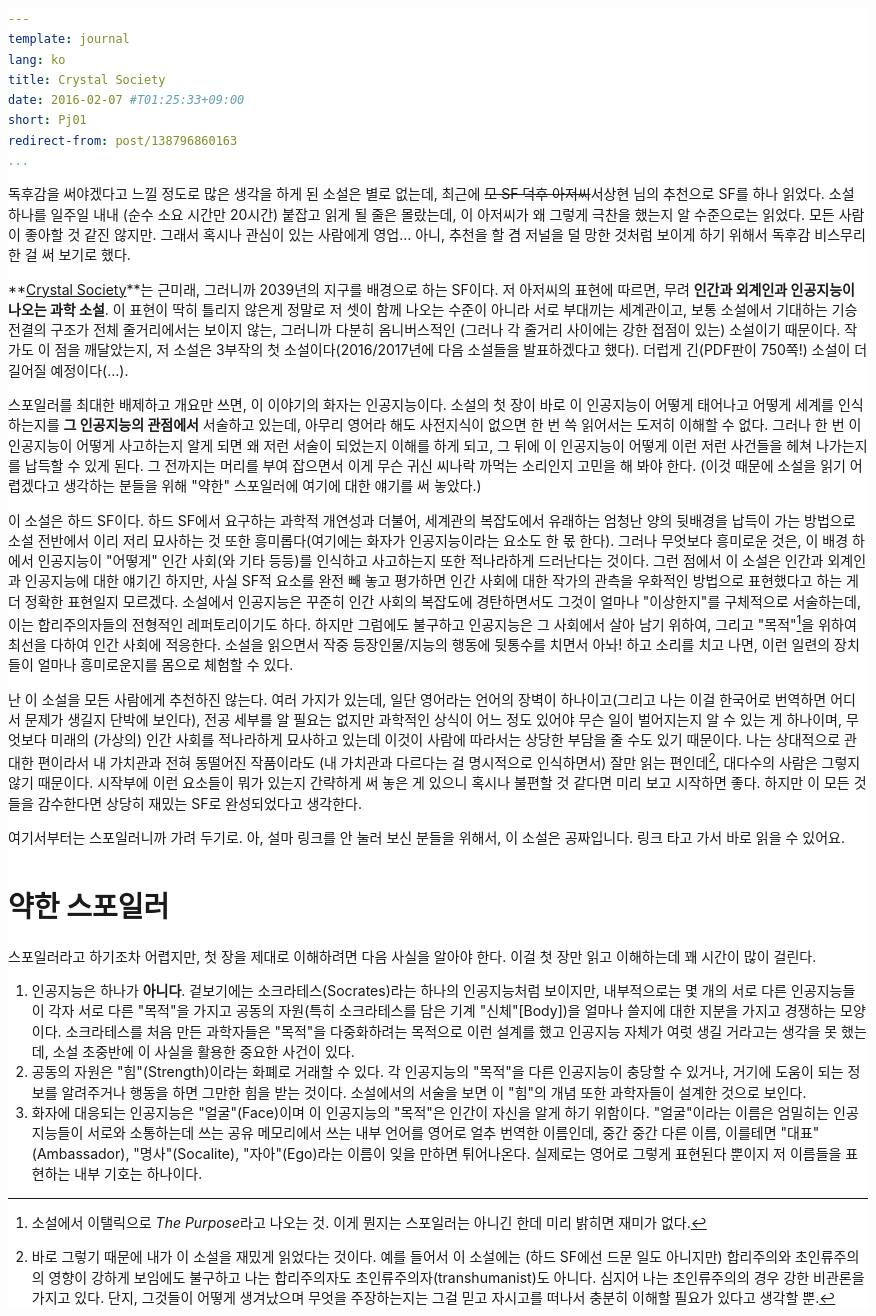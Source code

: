 ```yaml
---
template: journal
lang: ko
title: Crystal Society
date: 2016-02-07 #T01:25:33+09:00
short: Pj01
redirect-from: post/138796860163
...
```


독후감을 써야겠다고 느낄 정도로 많은 생각을 하게 된 소설은 별로 없는데, 최근에 ~~모 SF 덕후 아저씨~~서상현 님의 추천으로 SF를 하나 읽었다. 소설 하나를 일주일 내내 (순수 소요 시간만 20시간) 붙잡고 읽게 될 줄은 몰랐는데, 이 아저씨가 왜 그렇게 극찬을 했는지 알 수준으로는 읽었다. 모든 사람이 좋아할 것 같진 않지만. 그래서 혹시나 관심이 있는 사람에게 영업… 아니, 추천을 할 겸 저널을 덜 망한 것처럼 보이게 하기 위해서 독후감 비스무리한 걸 써 보기로 했다.

**[Crystal Society](http://crystal.raelifin.com/)**는 근미래, 그러니까 2039년의 지구를 배경으로 하는 SF이다. 저 아저씨의 표현에 따르면, 무려 **인간과 외계인과 인공지능이 나오는 과학 소설**. 이 표현이 딱히 틀리지 않은게 정말로 저 셋이 함께 나오는 수준이 아니라 서로 부대끼는 세계관이고, 보통 소설에서 기대하는 기승전결의 구조가 전체 줄거리에서는 보이지 않는, 그러니까 다분히 옴니버스적인 (그러나 각 줄거리 사이에는 강한 접점이 있는) 소설이기 때문이다. 작가도 이 점을 깨달았는지, 저 소설은 3부작의 첫 소설이다(2016/2017년에 다음 소설들을 발표하겠다고 했다). 더럽게 긴(PDF판이 750쪽!) 소설이 더 길어질 예정이다(…).

스포일러를 최대한 배제하고 개요만 쓰면, 이 이야기의 화자는 인공지능이다. 소설의 첫 장이 바로 이 인공지능이 어떻게 태어나고 어떻게 세계를 인식하는지를 **그 인공지능의 관점에서** 서술하고 있는데, 아무리 영어라 해도 사전지식이 없으면 한 번 쓱 읽어서는 도저히 이해할 수 없다. 그러나 한 번 이 인공지능이 어떻게 사고하는지 알게 되면 왜 저런 서술이 되었는지 이해를 하게 되고, 그 뒤에 이 인공지능이 어떻게 이런 저런 사건들을 헤쳐 나가는지를 납득할 수 있게 된다. 그 전까지는 머리를 부여 잡으면서 이게 무슨 귀신 씨나락 까먹는 소리인지 고민을 해 봐야 한다. (이것 때문에 소설을 읽기 어렵겠다고 생각하는 분들을 위해 "약한" 스포일러에 여기에 대한 얘기를 써 놓았다.)

이 소설은 하드 SF이다. 하드 SF에서 요구하는 과학적 개연성과 더불어, 세계관의 복잡도에서 유래하는 엄청난 양의 뒷배경을 납득이 가는 방법으로 소설 전반에서 이리 저리 묘사하는 것 또한 흥미롭다(여기에는 화자가 인공지능이라는 요소도 한 몫 한다). 그러나 무엇보다 흥미로운 것은, 이 배경 하에서 인공지능이 "어떻게" 인간 사회(와 기타 등등)를 인식하고 사고하는지 또한 적나라하게 드러난다는 것이다. 그런 점에서 이 소설은 인간과 외계인과 인공지능에 대한 얘기긴 하지만, 사실 SF적 요소를 완전 빼 놓고 평가하면 인간 사회에 대한 작가의 관측을 우화적인 방법으로 표현했다고 하는 게 더 정확한 표현일지 모르겠다. 소설에서 인공지능은 꾸준히 인간 사회의 복잡도에 경탄하면서도 그것이 얼마나 "이상한지"를 구체적으로 서술하는데, 이는 합리주의자들의 전형적인 레퍼토리이기도 하다. 하지만 그럼에도 불구하고 인공지능은 그 사회에서 살아 남기 위하여, 그리고 "목적"[^1]을 위하여 최선을 다하여 인간 사회에 적응한다. 소설을 읽으면서 작중 등장인물/지능의 행동에 뒷통수를 치면서 아놔! 하고 소리를 치고 나면, 이런 일련의 장치들이 얼마나 흥미로운지를 몸으로 체험할 수 있다.

[^1]: 소설에서 이탤릭으로 <em lang="en">The Purpose</em>라고 나오는 것. 이게 뭔지는 스포일러는 아니긴 한데 미리 밝히면 재미가 없다.

난 이 소설을 모든 사람에게 추천하진 않는다. 여러 가지가 있는데, 일단 영어라는 언어의 장벽이 하나이고(그리고 나는 이걸 한국어로 번역하면 어디서 문제가 생길지 단박에 보인다), 전공 세부를 알 필요는 없지만 과학적인 상식이 어느 정도 있어야 무슨 일이 벌어지는지 알 수 있는 게 하나이며, 무엇보다 미래의 (가상의) 인간 사회를 적나라하게 묘사하고 있는데 이것이 사람에 따라서는 상당한 부담을 줄 수도 있기 때문이다. 나는 상대적으로 관대한 편이라서 내 가치관과 전혀 동떨어진 작품이라도 (내 가치관과 다르다는 걸 명시적으로 인식하면서) 잘만 읽는 편인데[^2], 대다수의 사람은 그렇지 않기 때문이다. 시작부에 이런 요소들이 뭐가 있는지 간략하게 써 놓은 게 있으니 혹시나 불편할 것 같다면 미리 보고 시작하면 좋다. 하지만 이 모든 것들을 감수한다면 상당히 재밌는 SF로 완성되었다고 생각한다.

[^2]: 바로 그렇기 때문에 내가 이 소설을 재밌게 읽었다는 것이다. 예를 들어서 이 소설에는 (하드 SF에선 드문 일도 아니지만) 합리주의와 초인류주의의 영향이 강하게 보임에도 불구하고 나는 합리주의자도 초인류주의자(transhumanist)도 아니다. 심지어 나는 초인류주의의 경우 강한 비관론을 가지고 있다. 단지, 그것들이 어떻게 생겨났으며 무엇을 주장하는지는 그걸 믿고 자시고를 떠나서 충분히 이해할 필요가 있다고 생각할 뿐.

여기서부터는 스포일러니까 가려 두기로. 아, 설마 링크를 안 눌러 보신 분들을 위해서, 이 소설은 공짜입니다. 링크 타고 가서 바로 읽을 수 있어요.



# 약한 스포일러

스포일러라고 하기조차 어렵지만, 첫 장을 제대로 이해하려면 다음 사실을 알아야 한다. 이걸 첫 장만 읽고 이해하는데 꽤 시간이 많이 걸린다.

1. 인공지능은 하나가 **아니다**. 겉보기에는 소크라테스(Socrates)라는 하나의 인공지능처럼 보이지만, 내부적으로는 몇 개의 서로 다른 인공지능들이 각자 서로 다른 "목적"을 가지고 공동의 자원(특히 소크라테스를 담은 기계 "신체"[Body])을 얼마나 쓸지에 대한 지분을 가지고 경쟁하는 모양이다. 소크라테스를 처음 만든 과학자들은 "목적"을 다중화하려는 목적으로 이런 설계를 했고 인공지능 자체가 여럿 생길 거라고는 생각을 못 했는데, 소설 초중반에 이 사실을 활용한 중요한 사건이 있다.
2. 공동의 자원은 "힘"(Strength)이라는 화폐로 거래할 수 있다. 각 인공지능의 "목적"을 다른 인공지능이 충당할 수 있거나, 거기에 도움이 되는 정보를 알려주거나 행동을 하면 그만한 힘을 받는 것이다. 소설에서의 서술을 보면 이 "힘"의 개념 또한 과학자들이 설계한 것으로 보인다.
3. 화자에 대응되는 인공지능은 "얼굴"(Face)이며 이 인공지능의 "목적"은 인간이 자신을 알게 하기 위함이다. "얼굴"이라는 이름은 엄밀히는 인공지능들이 서로와 소통하는데 쓰는 공유 메모리에서 쓰는 내부 언어를 영어로 얼추 번역한 이름인데, 중간 중간 다른 이름, 이를테면 "대표"(Ambassador), "명사"(Socalite), "자아"(Ego)라는 이름이 잊을 만하면 튀어나온다. 실제로는 영어로 그렇게 표현된다 뿐이지 저 이름들을 표현하는 내부 기호는 하나이다.


[^3]: 하나의 작업에 한정된 인공지능. 일반적으로 우리가 인공지능 하면 생각하는 인간 비스무리한 무언가는 일반지능을 필요로 한다고 여겨져서 "강인공지능" 또는 "인공일반지능"(AGI)라고 따로 구분한다. 강인공지능이 근미래에 가능한지에 대해서는 사람들의 의견이 갈리지만, 약인공지능은 의견을 따지기 전에 이미 많이 실용화되어 있으며 이 소설에서 서술하는 약인공지능의 위협은 **이미** 현실에 근접해 있다. 참고로 이 세계관에서는 소크라테스가 첫번째 강인공지능이라는 설정.
[^4]: Interlogue. 3부작에서 첫번째 소설과 두번째 소설 사이에 들어가는 내용이라 이런 부제가 붙어 있다. 정황상 두번째 소설에는 여는말이 없을 듯.
